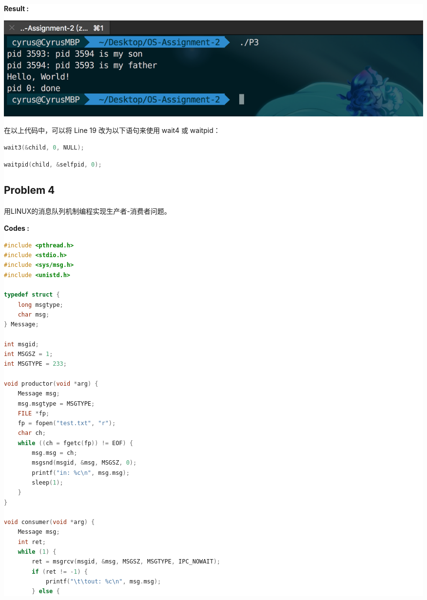 **Result :**

![](https://github.com/CyrusF/uestc-os-homework-18.04/blob/master/OS-Assignment-2/P3.png)

在以上代码中，可以将 Line 19 改为以下语句来使用 wait4 或 waitpid：

```C
wait3(&child, 0, NULL);
```

```C
waitpid(child, &selfpid, 0);
```

## Problem 4

用LINUX的消息队列机制编程实现生产者-消费者问题。

**Codes :**

```C
#include <pthread.h>
#include <stdio.h>
#include <sys/msg.h>
#include <unistd.h>

typedef struct {
	long msgtype;
	char msg;
} Message;

int msgid;
int MSGSZ = 1;
int MSGTYPE = 233;

void productor(void *arg) {
	Message msg;
	msg.msgtype = MSGTYPE;  
	FILE *fp;
	fp = fopen("test.txt", "r");
	char ch;
	while ((ch = fgetc(fp)) != EOF) {
		msg.msg = ch;
		msgsnd(msgid, &msg, MSGSZ, 0);
		printf("in: %c\n", msg.msg);
		sleep(1);
	}
}

void consumer(void *arg) {
	Message msg;
	int ret;
	while (1) {
		ret = msgrcv(msgid, &msg, MSGSZ, MSGTYPE, IPC_NOWAIT);
		if (ret != -1) {
			printf("\t\tout: %c\n", msg.msg);
		} else {
```